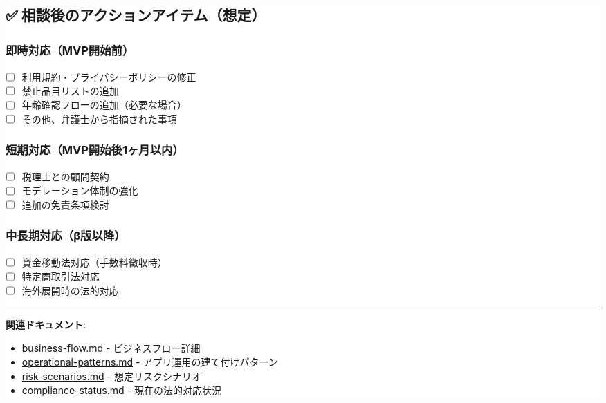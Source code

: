 ## ✅ 相談後のアクションアイテム（想定）

### 即時対応（MVP開始前）
- [ ] 利用規約・プライバシーポリシーの修正
- [ ] 禁止品目リストの追加
- [ ] 年齢確認フローの追加（必要な場合）
- [ ] その他、弁護士から指摘された事項

### 短期対応（MVP開始後1ヶ月以内）
- [ ] 税理士との顧問契約
- [ ] モデレーション体制の強化
- [ ] 追加の免責条項検討

### 中長期対応（β版以降）
- [ ] 資金移動法対応（手数料徴収時）
- [ ] 特定商取引法対応
- [ ] 海外展開時の法的対応

---

**関連ドキュメント**:
- [business-flow.md](./business-flow.md) - ビジネスフロー詳細
- [operational-patterns.md](./operational-patterns.md) - アプリ運用の建て付けパターン
- [risk-scenarios.md](./risk-scenarios.md) - 想定リスクシナリオ
- [compliance-status.md](./compliance-status.md) - 現在の法的対応状況
